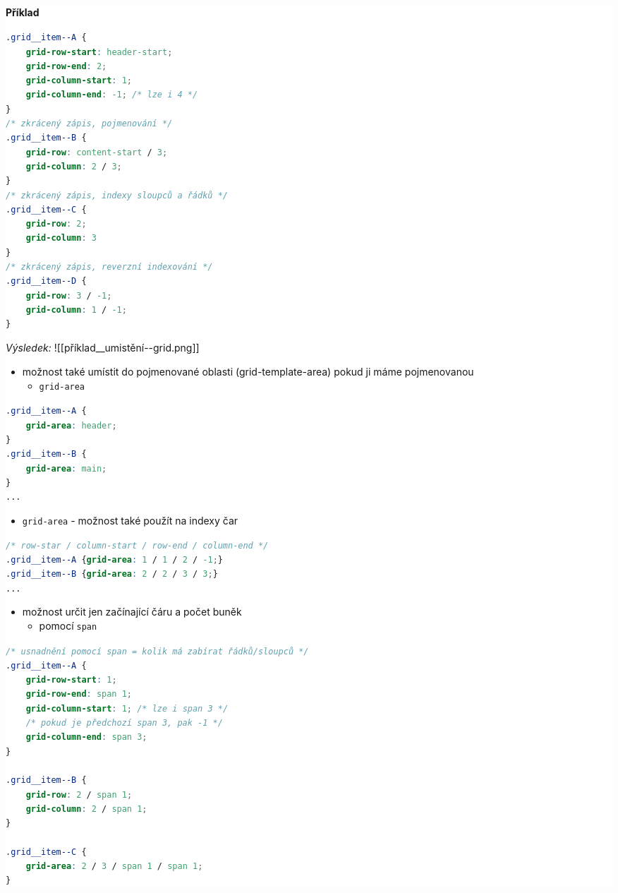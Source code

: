 **Příklad**
```CSS
.grid__item--A { 
	grid-row-start: header-start; 
	grid-row-end: 2; 
	grid-column-start: 1; 
	grid-column-end: -1; /* lze i 4 */ 
} 
/* zkrácený zápis, pojmenování */ 
.grid__item--B { 
	grid-row: content-start / 3; 
	grid-column: 2 / 3; 
} 
/* zkrácený zápis, indexy sloupců a řádků */ 
.grid__item--C { 
	grid-row: 2; 
	grid-column: 3 
} 
/* zkrácený zápis, reverzní indexování */ 
.grid__item--D { 
	grid-row: 3 / -1; 
	grid-column: 1 / -1; 
}
```
*Výsledek:*
![[příklad__umistění--grid.png]]

- možnost také umístit do pojmenované oblasti (grid-template-area) pokud ji máme pojmenovanou
	- `grid-area`
```CSS
.grid__item--A {
	grid-area: header;
} 
.grid__item--B {
	grid-area: main;
}
...
```
- `grid-area` - možnost také použít na indexy čar
```CSS
/* row-star / column-start / row-end / column-end */ 
.grid__item--A {grid-area: 1 / 1 / 2 / -1;} 
.grid__item--B {grid-area: 2 / 2 / 3 / 3;}
...
```
- možnost určit jen začínající čáru a počet buněk
	- pomocí `span`
```CSS
/* usnadnění pomocí span = kolik má zabírat řádků/sloupců */ 
.grid__item--A { 
	grid-row-start: 1; 
	grid-row-end: span 1; 
	grid-column-start: 1; /* lze i span 3 */ 
	/* pokud je předchozí span 3, pak -1 */ 
	grid-column-end: span 3; 
} 
	
.grid__item--B { 
	grid-row: 2 / span 1; 
	grid-column: 2 / span 1; 
}

.grid__item--C { 
	grid-area: 2 / 3 / span 1 / span 1; 
}
```